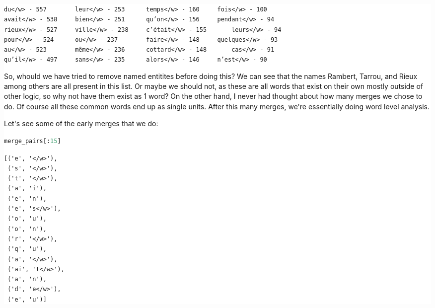     du</w> - 557		leur</w> - 253		temps</w> - 160		fois</w> - 100
    avait</w> - 538		bien</w> - 251		qu’on</w> - 156		pendant</w> - 94
    rieux</w> - 527		ville</w> - 238		c’était</w> - 155		leurs</w> - 94
    pour</w> - 524		ou</w> - 237		faire</w> - 148		quelques</w> - 93
    au</w> - 523		même</w> - 236		cottard</w> - 148		cas</w> - 91
    qu’il</w> - 497		sans</w> - 235		alors</w> - 146		n’est</w> - 90


So, whould we have tried to remove named entitites before doing this? We can see that the names
Rambert, Tarrou, and Rieux among others are all present in this list. Or maybe we should not, as these are all
words that exist on their own mostly outside of other logic, so why not have them exist as 1 word? On the other
hand, I never had thought about how many merges we chose to do. Of course all these common words end up
as single units. After this many merges, we're essentially doing word level analysis.

Let's see some of the early merges that we do:

```python
merge_pairs[:15]
```




    [('e', '</w>'),
     ('s', '</w>'),
     ('t', '</w>'),
     ('a', 'i'),
     ('e', 'n'),
     ('e', 's</w>'),
     ('o', 'u'),
     ('o', 'n'),
     ('r', '</w>'),
     ('q', 'u'),
     ('a', '</w>'),
     ('ai', 't</w>'),
     ('a', 'n'),
     ('d', 'e</w>'),
     ('e', 'u')]



```python

```

```python

```

```python

```
